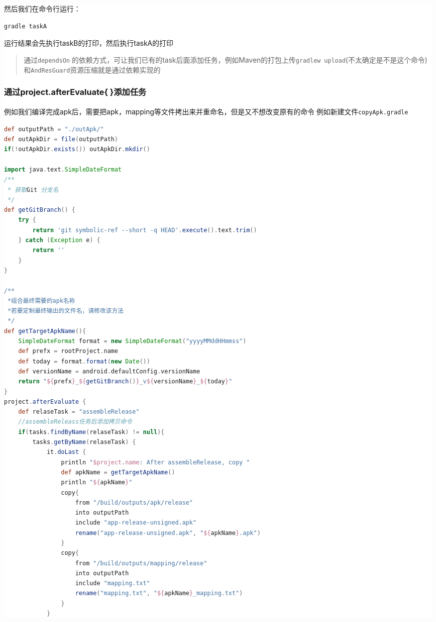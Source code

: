 然后我们在命令行运行：

```
gradle taskA
```

运行结果会先执行taskB的打印，然后执行taskA的打印

> 通过`dependsOn` 的依赖方式，可让我们已有的task后面添加任务，例如Maven的打包上传`gradlew upload`(不太确定是不是这个命令)和`AndResGuard`资源压缩就是通过依赖实现的

### 通过project.afterEvaluate{ }添加任务

例如我们编译完成apk后，需要把apk，mapping等文件拷出来并重命名，但是又不想改变原有的命令
例如新建文件`copyApk.gradle`

```gradle
def outputPath = "./outApk/"
def outApkDir = file(outputPath)
if(!outApkDir.exists()) outApkDir.mkdir()

import java.text.SimpleDateFormat
/**
 * 获取Git 分支名
 */
def getGitBranch() {
    try {
        return 'git symbolic-ref --short -q HEAD'.execute().text.trim()
    } catch (Exception e) {
        return ''
    }
}

/**
 *组合最终需要的apk名称
 *若要定制最终输出的文件名，请修改该方法
 */
def getTargetApkName(){
    SimpleDateFormat format = new SimpleDateFormat("yyyyMMddHHmmss")
    def prefx = rootProject.name
    def today = format.format(new Date())
    def versionName = android.defaultConfig.versionName
    return "${prefx}_${getGitBranch()}_v${versionName}_${today}"
}
project.afterEvaluate {
    def relaseTask = "assembleRelease"
    //assembleReleass任务后添加拷贝命令
    if(tasks.findByName(relaseTask) != null){
        tasks.getByName(relaseTask) {
            it.doLast {
                println "$project.name: After assembleRelease, copy "
                def apkName = getTargetApkName()
                println "${apkName}"
                copy{
                    from "/build/outputs/apk/release"
                    into outputPath
                    include "app-release-unsigned.apk"
                    rename("app-release-unsigned.apk", "${apkName}.apk")
                }
                copy{
                    from "/build/outputs/mapping/release"
                    into outputPath
                    include "mapping.txt"
                    rename("mapping.txt", "${apkName}_mapping.txt")
                }
            }
```